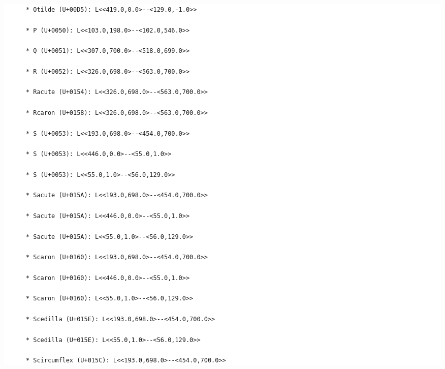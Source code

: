           * Otilde (U+00D5): L<<419.0,0.0>--<129.0,-1.0>>                                                                                                              
                                                                                                                                                                       
          * P (U+0050): L<<103.0,198.0>--<102.0,546.0>>                                                                                                                
                                                                                                                                                                       
          * Q (U+0051): L<<307.0,700.0>--<518.0,699.0>>                                                                                                                
                                                                                                                                                                       
          * R (U+0052): L<<326.0,698.0>--<563.0,700.0>>                                                                                                                
                                                                                                                                                                       
          * Racute (U+0154): L<<326.0,698.0>--<563.0,700.0>>                                                                                                           
                                                                                                                                                                       
          * Rcaron (U+0158): L<<326.0,698.0>--<563.0,700.0>>                                                                                                           
                                                                                                                                                                       
          * S (U+0053): L<<193.0,698.0>--<454.0,700.0>>                                                                                                                
                                                                                                                                                                       
          * S (U+0053): L<<446.0,0.0>--<55.0,1.0>>                                                                                                                     
                                                                                                                                                                       
          * S (U+0053): L<<55.0,1.0>--<56.0,129.0>>                                                                                                                    
                                                                                                                                                                       
          * Sacute (U+015A): L<<193.0,698.0>--<454.0,700.0>>                                                                                                           
                                                                                                                                                                       
          * Sacute (U+015A): L<<446.0,0.0>--<55.0,1.0>>                                                                                                                
                                                                                                                                                                       
          * Sacute (U+015A): L<<55.0,1.0>--<56.0,129.0>>                                                                                                               
                                                                                                                                                                       
          * Scaron (U+0160): L<<193.0,698.0>--<454.0,700.0>>                                                                                                           
                                                                                                                                                                       
          * Scaron (U+0160): L<<446.0,0.0>--<55.0,1.0>>                                                                                                                
                                                                                                                                                                       
          * Scaron (U+0160): L<<55.0,1.0>--<56.0,129.0>>                                                                                                               
                                                                                                                                                                       
          * Scedilla (U+015E): L<<193.0,698.0>--<454.0,700.0>>                                                                                                         
                                                                                                                                                                       
          * Scedilla (U+015E): L<<55.0,1.0>--<56.0,129.0>>                                                                                                             
                                                                                                                                                                       
          * Scircumflex (U+015C): L<<193.0,698.0>--<454.0,700.0>>                                                                                                      